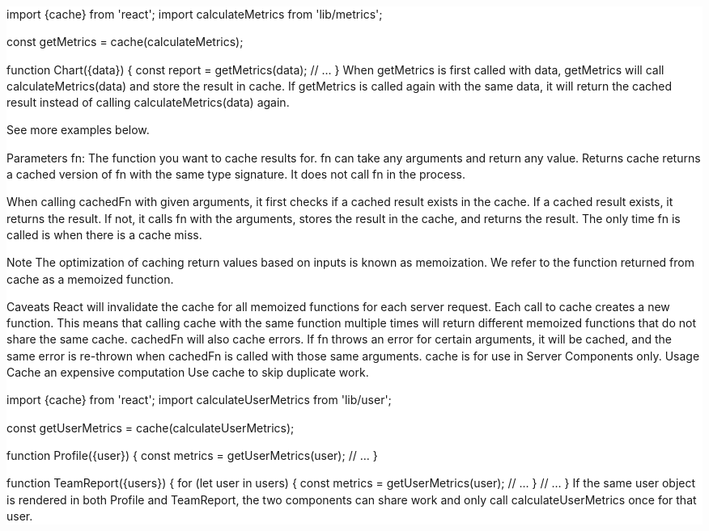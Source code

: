 import {cache} from 'react';
import calculateMetrics from 'lib/metrics';

const getMetrics = cache(calculateMetrics);

function Chart({data}) {
  const report = getMetrics(data);
  // ...
}
When getMetrics is first called with data, getMetrics will call calculateMetrics(data) and store the result in cache. If getMetrics is called again with the same data, it will return the cached result instead of calling calculateMetrics(data) again.

See more examples below.

Parameters 
fn: The function you want to cache results for. fn can take any arguments and return any value.
Returns 
cache returns a cached version of fn with the same type signature. It does not call fn in the process.

When calling cachedFn with given arguments, it first checks if a cached result exists in the cache. If a cached result exists, it returns the result. If not, it calls fn with the arguments, stores the result in the cache, and returns the result. The only time fn is called is when there is a cache miss.

Note
The optimization of caching return values based on inputs is known as memoization. We refer to the function returned from cache as a memoized function.

Caveats 
React will invalidate the cache for all memoized functions for each server request.
Each call to cache creates a new function. This means that calling cache with the same function multiple times will return different memoized functions that do not share the same cache.
cachedFn will also cache errors. If fn throws an error for certain arguments, it will be cached, and the same error is re-thrown when cachedFn is called with those same arguments.
cache is for use in Server Components only.
Usage 
Cache an expensive computation 
Use cache to skip duplicate work.

import {cache} from 'react';
import calculateUserMetrics from 'lib/user';

const getUserMetrics = cache(calculateUserMetrics);

function Profile({user}) {
  const metrics = getUserMetrics(user);
  // ...
}

function TeamReport({users}) {
  for (let user in users) {
    const metrics = getUserMetrics(user);
    // ...
  }
  // ...
}
If the same user object is rendered in both Profile and TeamReport, the two components can share work and only call calculateUserMetrics once for that user.
